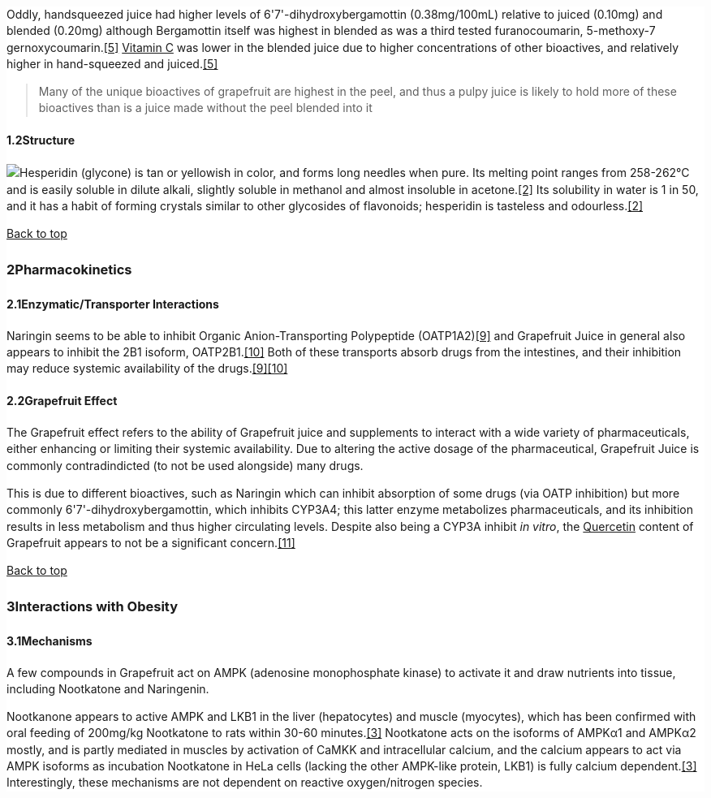 
Oddly, handsqueezed juice had higher levels of 6'7'-dihydroxybergamottin (0.38mg/100mL) relative to juiced (0.10mg) and blended (0.20mg) although Bergamottin itself was highest in blended as was a third tested furanocoumarin, 5-methoxy-7 gernoxycoumarin.[[5]](#ref5) [Vitamin C](/supplements/vitamin-c/) was lower in the blended juice due to higher concentrations of other bioactives, and relatively higher in hand-squeezed and juiced.[[5]](#ref5)



> Many of the unique bioactives of grapefruit are highest in the peel, and thus a pulpy juice is likely to hold more of these bioactives than is a juice made without the peel blended into it


#### 1.2Structure


![](https://2e9be637a5b4415c18c5-5ddb36df15af65ab8482e83373c53fe5.ssl.cf1.rackcdn.com/images/109.jpg)Hesperidin (glycone) is tan or yellowish in color, and forms long needles when pure. Its melting point ranges from 258-262°C and is easily soluble in dilute alkali, slightly soluble in methanol and almost insoluble in acetone.[[2]](#ref2) Its solubility in water is 1 in 50, and it has a habit of forming crystals similar to other glycosides of flavonoids; hesperidin is tasteless and odourless.[[2]](#ref2)


[Back to top](#c-source-and-composition)
### 2Pharmacokinetics

#### 2.1Enzymatic/Transporter Interactions


Naringin seems to be able to inhibit Organic Anion-Transporting Polypeptide (OATP1A2)[[9]](#ref9) and Grapefruit Juice in general also appears to inhibit the 2B1 isoform, OATP2B1.[[10]](#ref10) Both of these transports absorb drugs from the intestines, and their inhibition may reduce systemic availability of the drugs.[[9]](#ref9)[[10]](#ref10)


#### 2.2Grapefruit Effect


The Grapefruit effect refers to the ability of Grapefruit juice and supplements to interact with a wide variety of pharmaceuticals, either enhancing or limiting their systemic availability. Due to altering the active dosage of the pharmaceutical, Grapefruit Juice is commonly contradindicted (to not be used alongside) many drugs.


This is due to different bioactives, such as Naringin which can inhibit absorption of some drugs (via OATP inhibition) but more commonly 6'7'-dihydroxybergamottin, which inhibits CYP3A4; this latter enzyme metabolizes pharmaceuticals, and its inhibition results in less metabolism and thus higher circulating levels. Despite also being a CYP3A inhibit *in vitro*, the [Quercetin](/supplements/quercetin/) content of Grapefruit appears to not be a significant concern.[[11]](#ref11)


[Back to top](#c-pharmacokinetics)
### 3Interactions with Obesity

#### 3.1Mechanisms


A few compounds in Grapefruit act on AMPK (adenosine monophosphate kinase) to activate it and draw nutrients into tissue, including Nootkatone and Naringenin.


Nootkanone appears to active AMPK and LKB1 in the liver (hepatocytes) and muscle (myocytes), which has been confirmed with oral feeding of 200mg/kg Nootkatone to rats within 30-60 minutes.[[3]](#ref3) Nootkatone acts on the isoforms of AMPKα1 and AMPKα2 mostly, and is partly mediated in muscles by activation of CaMKK and intracellular calcium, and the calcium appears to act via AMPK isoforms as incubation Nootkatone in HeLa cells (lacking the other AMPK-like protein, LKB1) is fully calcium dependent.[[3]](#ref3) Interestingly, these mechanisms are not dependent on reactive oxygen/nitrogen species.
